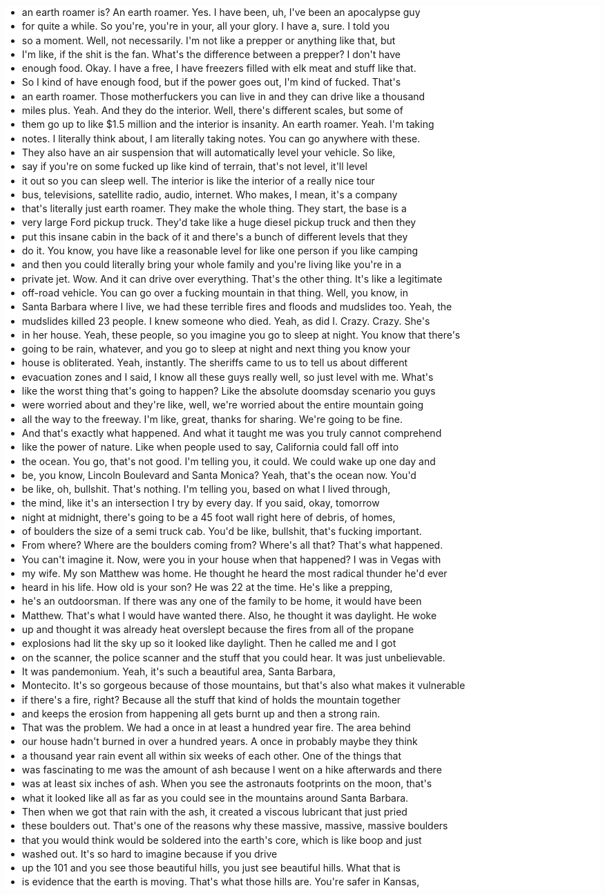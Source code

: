 *  an earth roamer is? An earth roamer. Yes. I have been, uh, I've been an apocalypse guy
*  for quite a while. So you're, you're in your, all your glory. I have a, sure. I told you
*  so a moment. Well, not necessarily. I'm not like a prepper or anything like that, but
*  I'm like, if the shit is the fan. What's the difference between a prepper? I don't have
*  enough food. Okay. I have a free, I have freezers filled with elk meat and stuff like that.
*  So I kind of have enough food, but if the power goes out, I'm kind of fucked. That's
*  an earth roamer. Those motherfuckers you can live in and they can drive like a thousand
*  miles plus. Yeah. And they do the interior. Well, there's different scales, but some of
*  them go up to like $1.5 million and the interior is insanity. An earth roamer. Yeah. I'm taking
*  notes. I literally think about, I am literally taking notes. You can go anywhere with these.
*  They also have an air suspension that will automatically level your vehicle. So like,
*  say if you're on some fucked up like kind of terrain, that's not level, it'll level
*  it out so you can sleep well. The interior is like the interior of a really nice tour
*  bus, televisions, satellite radio, audio, internet. Who makes, I mean, it's a company
*  that's literally just earth roamer. They make the whole thing. They start, the base is a
*  very large Ford pickup truck. They'd take like a huge diesel pickup truck and then they
*  put this insane cabin in the back of it and there's a bunch of different levels that they
*  do it. You know, you have like a reasonable level for like one person if you like camping
*  and then you could literally bring your whole family and you're living like you're in a
*  private jet. Wow. And it can drive over everything. That's the other thing. It's like a legitimate
*  off-road vehicle. You can go over a fucking mountain in that thing. Well, you know, in
*  Santa Barbara where I live, we had these terrible fires and floods and mudslides too. Yeah, the
*  mudslides killed 23 people. I knew someone who died. Yeah, as did I. Crazy. Crazy. She's
*  in her house. Yeah, these people, so you imagine you go to sleep at night. You know that there's
*  going to be rain, whatever, and you go to sleep at night and next thing you know your
*  house is obliterated. Yeah, instantly. The sheriffs came to us to tell us about different
*  evacuation zones and I said, I know all these guys really well, so just level with me. What's
*  like the worst thing that's going to happen? Like the absolute doomsday scenario you guys
*  were worried about and they're like, well, we're worried about the entire mountain going
*  all the way to the freeway. I'm like, great, thanks for sharing. We're going to be fine.
*  And that's exactly what happened. And what it taught me was you truly cannot comprehend
*  like the power of nature. Like when people used to say, California could fall off into
*  the ocean. You go, that's not good. I'm telling you, it could. We could wake up one day and
*  be, you know, Lincoln Boulevard and Santa Monica? Yeah, that's the ocean now. You'd
*  be like, oh, bullshit. That's nothing. I'm telling you, based on what I lived through,
*  the mind, like it's an intersection I try by every day. If you said, okay, tomorrow
*  night at midnight, there's going to be a 45 foot wall right here of debris, of homes,
*  of boulders the size of a semi truck cab. You'd be like, bullshit, that's fucking important.
*  From where? Where are the boulders coming from? Where's all that? That's what happened.
*  You can't imagine it. Now, were you in your house when that happened? I was in Vegas with
*  my wife. My son Matthew was home. He thought he heard the most radical thunder he'd ever
*  heard in his life. How old is your son? He was 22 at the time. He's like a prepping,
*  he's an outdoorsman. If there was any one of the family to be home, it would have been
*  Matthew. That's what I would have wanted there. Also, he thought it was daylight. He woke
*  up and thought it was already heat overslept because the fires from all of the propane
*  explosions had lit the sky up so it looked like daylight. Then he called me and I got
*  on the scanner, the police scanner and the stuff that you could hear. It was just unbelievable.
*  It was pandemonium. Yeah, it's such a beautiful area, Santa Barbara,
*  Montecito. It's so gorgeous because of those mountains, but that's also what makes it vulnerable
*  if there's a fire, right? Because all the stuff that kind of holds the mountain together
*  and keeps the erosion from happening all gets burnt up and then a strong rain.
*  That was the problem. We had a once in at least a hundred year fire. The area behind
*  our house hadn't burned in over a hundred years. A once in probably maybe they think
*  a thousand year rain event all within six weeks of each other. One of the things that
*  was fascinating to me was the amount of ash because I went on a hike afterwards and there
*  was at least six inches of ash. When you see the astronauts footprints on the moon, that's
*  what it looked like all as far as you could see in the mountains around Santa Barbara.
*  Then when we got that rain with the ash, it created a viscous lubricant that just pried
*  these boulders out. That's one of the reasons why these massive, massive, massive boulders
*  that you would think would be soldered into the earth's core, which is like boop and just
*  washed out. It's so hard to imagine because if you drive
*  up the 101 and you see those beautiful hills, you just see beautiful hills. What that is
*  is evidence that the earth is moving. That's what those hills are. You're safer in Kansas,
